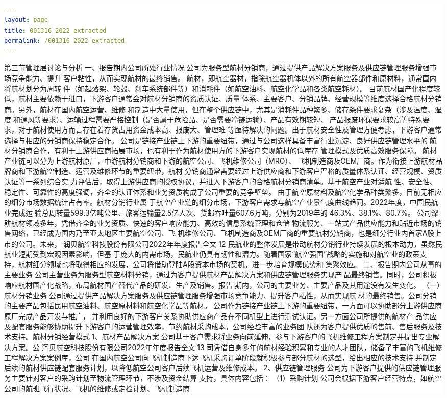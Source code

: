 ```yaml
---
layout: page
title: 001316_2022_extracted
permalink: /001316_2022_extracted
---
```


第三节管理层讨论与分析
一、报告期内公司所处行业情况
公司为服务型航材分销商，通过提供产品解决方案服务及供应链管理服务增强市场竞争能力、提升
客户粘性，从而实现航材的最终销售。
航材，即航空器材，指除航空器机体以外的所有航空器部件和原材料，通常国内将航材划分为周转
件（如起落架、轮毂、刹车系统部件等）和消耗件（如航空油料、航空化学品和各类航空耗材）。
目前航材国产化程度较低，航材主要依赖于进口，下游客户通常会对航材分销商的资质认证、质量
体系、主要客户、分销品牌、经营规模等维度选择合格航材分销商。另外，航材在国内航空运营、维修
和制造中大量使用，但在整个供应链中，尤其是消耗件品种繁多、储存条件要求复杂（涉及温度、湿度
和通风等要求）、运输过程需要严格控制（是否属于危险品、是否需要冷链运输）、产品有效期较短、
产品报废环保要求较高等特殊要求，对于航材使用方而言存在着存货占用资金成本高、报废大、管理难
等亟待解决的问题。出于航材安全性及管理方便考虑，下游客户通常选择与相应的分销商保持稳定合作。
公司是链接产业链上下游的重要纽带，通过与公司这样具备丰富行业沉淀、良好供应链管理水平的
航材分销商合作，有利于上游供应商拓展市场，也有利于作为航材使用方的下游客户实现航材的低库存
管理模式及优质高效服务保障。
航材产业链可以分为上游航材原厂，中游航材分销商和下游的航空公司、飞机维修公司（MRO）、
飞机制造商及OEM厂商。作为衔接上游航材品牌商和下游航空制造、运营及维修环节的重要纽带，航材
分销商通常需要经过上游供应商和下游客户严格的质量体系认证、经营规模、资质认证等一系列综合实
力评估后，取得上游供应商的授权协议，并进入下游客户的合格航材分销商清单。基于航空产业对适航
性、安全性、稳定性、可靠性的高度强调，齐全的认证体系和业务资质构成了公司重要的竞争壁垒。
由于航空原材料及航空化学品种类繁多，目前无相应的细分市场数据统计占有率。航材分销行业属
于航空产业链的细分市场，下游客户需求与航空产业景气度曲线趋同。2022年度，中国民航业完成运
输总周转量599.3亿吨公里、旅客运输量2.5亿人次、货邮吞吐量607.6万吨，分别为2019年的
46.3%、38.1%、80.7%。
公司深耕航材领域多年，凭借齐全的业务资质、快速的客户响应能力、高效的信息系统管理和仓储
物流服务、一站式产品供应能力和贴近市场的销售网络，已经成为国内乃至亚太地区主要航空公司、飞
机维修公司、飞机制造商及OEM厂商的重要航材分销商，也是细分行业内首家A股上市的公司。未来，
润贝航空科技股份有限公司2022年年度报告全文
12
民航业的整体发展是带动航材分销行业持续发展的根本动力，虽然民航业短期受到宏观因素影响，但基
于庞大的内需市场，民航业仍具有韧性和潜力。随着国家“航空强国”战略的实施和对航空业的政策支
持，航材细分领域也将取得相应的发展，公司将借助登陆A股资本市场的契机，进一步培育规模优势和
集聚效应。
二、报告期内公司从事的主要业务
公司主营业务为服务型航空材料分销，通过为客户提供航材产品解决方案和供应链管理服务实现产
品最终销售。同时，公司积极响应航材国产化战略，布局航材国产替代产品的研发、生产及销售。报告
期内，公司的主要业务、主要产品及其用途没有发生变化。
（一）航材分销业务
公司通过提供产品解决方案服务及供应链管理服务增强市场竞争能力、提升客户粘性，从而实现航
材的最终销售。公司分销的主要产品包括民用航空油料、航空原材料和航空化学品等航材。
公司作为链接产业链上下游的重要纽带，一方面可以协助部分上游供应商原厂完成产品开发与推广，
并利用良好的下游客户关系协助供应商产品在不同机型上进行测试认证。另一方面公司所提供的航材产
品供应及配套服务能够协助提升下游客户的运营管理效率，节约航材采购成本，公司经验丰富的业务团
队还为客户提供优质的售前、售后服务及技术支持。航材分销经营模式
1、航材产品解决方案
公司基于客户需求将业务向前延伸，参与下游客户的飞机维修工程方案制定并提出专业解决方案。公
润贝航空科技股份有限公司2022年年度报告全文
13
司凭借自身多年的航材经验积累和专业的人才团队，储备了丰富的飞机维修工程解决方案案例库，公司
在国内航空公司向飞机制造商下达飞机采购订单阶段就积极参与部分航材的选型，给出相应的技术支持
并制定后续的航材供应链配套服务计划，以降低航空公司客户后续飞机运营及维修成本。
2、供应链管理服务
公司为下游客户提供的供应链管理服务主要针对客户的采购计划至物流管理环节，不涉及资金结算
支持，具体内容包括：
（1）采购计划
公司会根据下游客户经营特点，如航空公司的航班飞行状况、飞机的维修或定检计划、飞机制造商